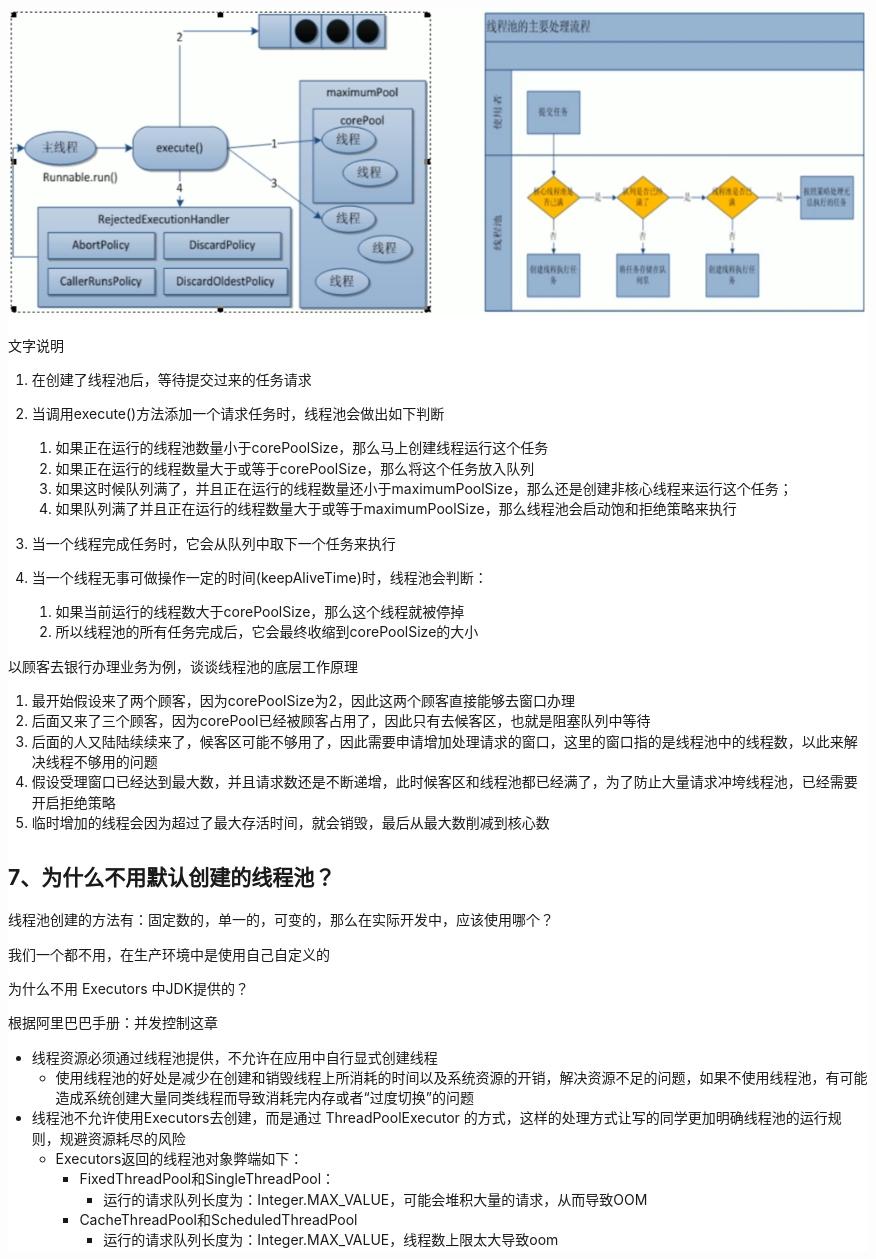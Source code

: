![image-20200318154414717](./images/image-20200318154414717.png)

文字说明

1. 在创建了线程池后，等待提交过来的任务请求

2. 当调用execute()方法添加一个请求任务时，线程池会做出如下判断

   1. 如果正在运行的线程池数量小于corePoolSize，那么马上创建线程运行这个任务
   2. 如果正在运行的线程数量大于或等于corePoolSize，那么将这个任务放入队列
   3. 如果这时候队列满了，并且正在运行的线程数量还小于maximumPoolSize，那么还是创建非核心线程来运行这个任务；
   4. 如果队列满了并且正在运行的线程数量大于或等于maximumPoolSize，那么线程池会启动饱和拒绝策略来执行

3. 当一个线程完成任务时，它会从队列中取下一个任务来执行

4. 当一个线程无事可做操作一定的时间(keepAliveTime)时，线程池会判断：

   1. 如果当前运行的线程数大于corePoolSize，那么这个线程就被停掉
   2. 所以线程池的所有任务完成后，它会最终收缩到corePoolSize的大小

   

以顾客去银行办理业务为例，谈谈线程池的底层工作原理

1. 最开始假设来了两个顾客，因为corePoolSize为2，因此这两个顾客直接能够去窗口办理
2. 后面又来了三个顾客，因为corePool已经被顾客占用了，因此只有去候客区，也就是阻塞队列中等待
3. 后面的人又陆陆续续来了，候客区可能不够用了，因此需要申请增加处理请求的窗口，这里的窗口指的是线程池中的线程数，以此来解决线程不够用的问题
4. 假设受理窗口已经达到最大数，并且请求数还是不断递增，此时候客区和线程池都已经满了，为了防止大量请求冲垮线程池，已经需要开启拒绝策略
5. 临时增加的线程会因为超过了最大存活时间，就会销毁，最后从最大数削减到核心数

## 7、为什么不用默认创建的线程池？

线程池创建的方法有：固定数的，单一的，可变的，那么在实际开发中，应该使用哪个？

我们一个都不用，在生产环境中是使用自己自定义的

为什么不用 Executors 中JDK提供的？

根据阿里巴巴手册：并发控制这章

- 线程资源必须通过线程池提供，不允许在应用中自行显式创建线程
  - 使用线程池的好处是减少在创建和销毁线程上所消耗的时间以及系统资源的开销，解决资源不足的问题，如果不使用线程池，有可能造成系统创建大量同类线程而导致消耗完内存或者“过度切换”的问题
- 线程池不允许使用Executors去创建，而是通过 ThreadPoolExecutor 的方式，这样的处理方式让写的同学更加明确线程池的运行规则，规避资源耗尽的风险
  - Executors返回的线程池对象弊端如下：
    - FixedThreadPool和SingleThreadPool：
      - 运行的请求队列长度为：Integer.MAX_VALUE，可能会堆积大量的请求，从而导致OOM
    - CacheThreadPool和ScheduledThreadPool
      - 运行的请求队列长度为：Integer.MAX_VALUE，线程数上限太大导致oom
